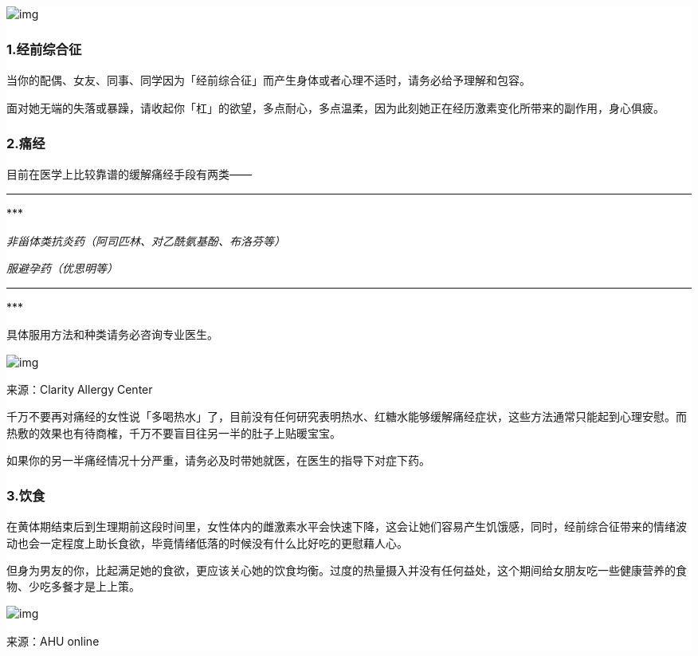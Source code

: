 ![img](https://mmbiz.qpic.cn/mmbiz_png/SlOqFKqEO4ElbT7DicSd3YDUicNDRvsGyS2w1eREY7gwZTdB2215ZloTE6QHnWy6cg3aHMicL2yX01NwggKccib86Q/640?wx_fmt=png)



### **1.经前综合征**



当你的配偶、女友、同事、同学因为「经前综合征」而产生身体或者心理不适时，请务必给予理解和包容。



面对她无端的失落或暴躁，请收起你「杠」的欲望，多点耐心，多点温柔，因为此刻她正在经历激素变化所带来的副作用，身心俱疲。



### **2.痛经**



目前在医学上比较靠谱的缓解痛经手段有两类——

***
\***

*非甾体类抗炎药（阿司匹林、对乙酰氨基酚、布洛芬等）*

*服避孕药（优思明等）*

***
\***

具体服用方法和种类请务必咨询专业医生。



![img](https://mmbiz.qpic.cn/mmbiz_jpg/SlOqFKqEO4ElbT7DicSd3YDUicNDRvsGySSkIvuKoCuR7LZtsLCicZf3wuEMribcXItR2vghkHibPwhrlsEs3qGkJdw/640?wx_fmt=jpeg)

来源：Clarity Allergy Center



千万不要再对痛经的女性说「多喝热水」了，目前没有任何研究表明热水、红糖水能够缓解痛经症状，这些方法通常只能起到心理安慰。而热敷的效果也有待商榷，千万不要盲目往另一半的肚子上贴暖宝宝。



如果你的另一半痛经情况十分严重，请务必及时带她就医，在医生的指导下对症下药。



### **3.饮食**



在黄体期结束后到生理期前这段时间里，女性体内的雌激素水平会快速下降，这会让她们容易产生饥饿感，同时，经前综合征带来的情绪波动也会一定程度上助长食欲，毕竟情绪低落的时候没有什么比好吃的更慰藉人心。



但身为男友的你，比起满足她的食欲，更应该关心她的饮食均衡。过度的热量摄入并没有任何益处，这个期间给女朋友吃一些健康营养的食物、少吃多餐才是上上策。



![img](https://mmbiz.qpic.cn/mmbiz_jpg/SlOqFKqEO4ElbT7DicSd3YDUicNDRvsGySwvmhCjAug0lZIs8q3v0j4d4Qwc6bjohNteW2aaFpTib78kh5jKlV8hA/640?wx_fmt=jpeg)

来源：AHU online

